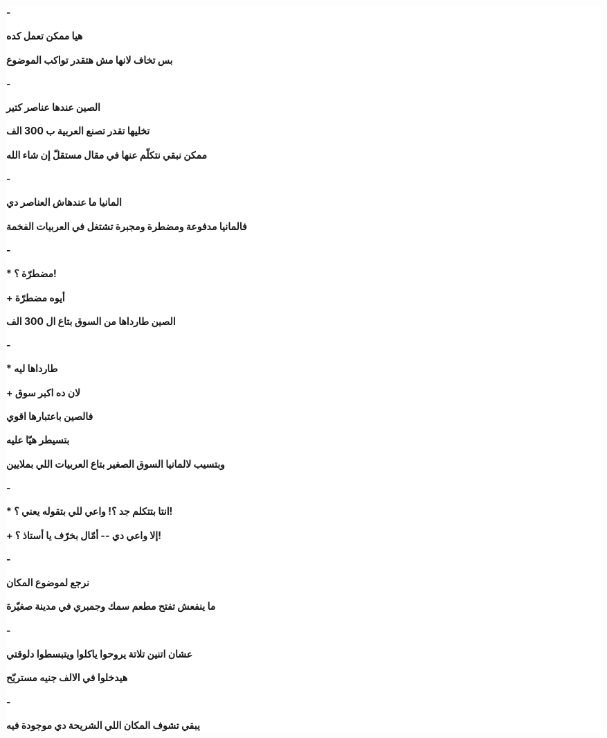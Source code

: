 **-**

**هيا ممكن تعمل كده**

**بس تخاف لانها مش هتقدر تواكب الموضوع**

**-**

**الصين عندها عناصر كتير**

**تخليها تقدر تصنع العربية ب 300 الف**

**ممكن نبقي نتكلّم عنها في مقال مستقلّ إن شاء
الله**

**-**

**المانيا ما عندهاش العناصر دي**

**فالمانيا مدفوعة ومضطرة ومجبرة تشتغل في العربيات
الفخمة**

**-**

**\* مضطرّة ؟!**

**+ أيوه مضطرّة**

**الصين طارداها من السوق بتاع ال 300 الف**

**-**

**\* طارداها ليه**

**+ لان ده اكبر سوق**

**فالصين باعتبارها اقوي**

**بتسيطر هيّا عليه**

**وبتسيب لالمانيا السوق الصغير بتاع العربيات اللي
بملايين**

**-**

**\* انتا بتتكلم جد ؟! واعي للي بتقوله يعني ؟!**

**+ إلا واعي دي -- أمّال بخرّف يا أستاذ ؟!**

**-**

**نرجع لموضوع المكان**

**ما ينفعش تفتح مطعم سمك وجمبري في مدينة صغيّرة**

**-**

**عشان اتنين تلاتة يروحوا ياكلوا ويتبسطوا
دلوقتي**

**هيدخلوا في الالف جنيه مستريّح**

**-**

**يبقي تشوف المكان اللي الشريحة دي موجودة فيه**
